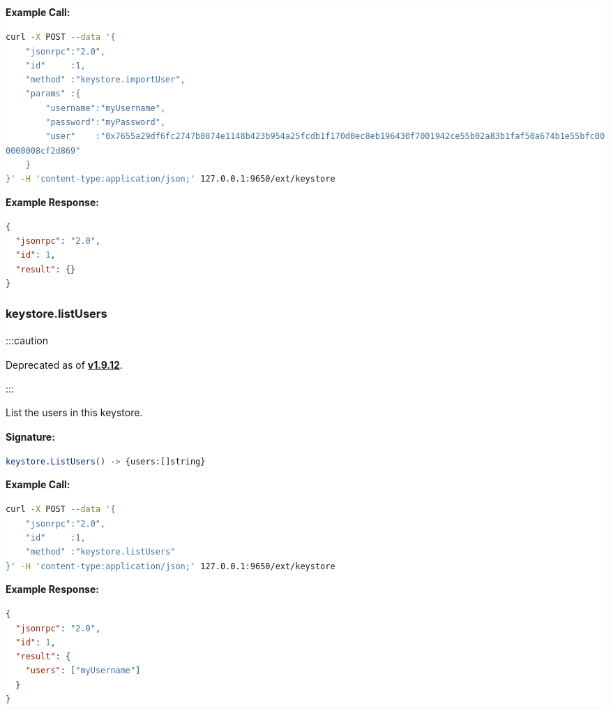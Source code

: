 **Example Call:**

```sh
curl -X POST --data '{
    "jsonrpc":"2.0",
    "id"     :1,
    "method" :"keystore.importUser",
    "params" :{
        "username":"myUsername",
        "password":"myPassword",
        "user"    :"0x7655a29df6fc2747b0874e1148b423b954a25fcdb1f170d0ec8eb196430f7001942ce55b02a83b1faf50a674b1e55bfc000000008cf2d869"
    }
}' -H 'content-type:application/json;' 127.0.0.1:9650/ext/keystore
```

**Example Response:**

```json
{
  "jsonrpc": "2.0",
  "id": 1,
  "result": {}
}
```

### keystore.listUsers

:::caution

Deprecated as of [**v1.9.12**](https://github.com/CaiJiJi/avalanchego/releases/tag/v1.9.12).

:::

List the users in this keystore.

**Signature:**

```sh
keystore.ListUsers() -> {users:[]string}
```

**Example Call:**

```sh
curl -X POST --data '{
    "jsonrpc":"2.0",
    "id"     :1,
    "method" :"keystore.listUsers"
}' -H 'content-type:application/json;' 127.0.0.1:9650/ext/keystore
```

**Example Response:**

```json
{
  "jsonrpc": "2.0",
  "id": 1,
  "result": {
    "users": ["myUsername"]
  }
}
```
